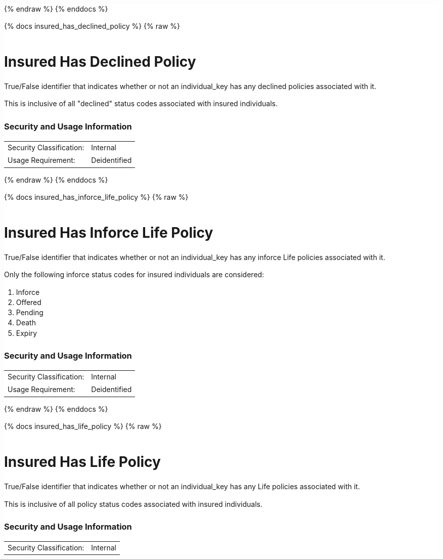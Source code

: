 {% endraw %}
{% enddocs %}

{% docs insured_has_declined_policy %}
{% raw %}

# Insured Has Declined Policy

True/False identifier that indicates whether or not an individual_key has any 
declined policies associated with it.

This is inclusive of all "declined" status codes associated with insured individuals.

### Security and Usage Information
|    |    |
|---|---|
|Security Classification:| Internal |
|Usage Requirement:| Deidentified |

{% endraw %}
{% enddocs %}

{% docs insured_has_inforce_life_policy %}
{% raw %}

# Insured Has Inforce Life Policy

True/False identifier that indicates whether or not an individual_key has any 
inforce Life policies associated with it.

Only the following inforce status codes for insured individuals are considered:
1. Inforce
2. Offered
3. Pending
4. Death
5. Expiry

### Security and Usage Information
|    |    |
|---|---|
|Security Classification:| Internal |
|Usage Requirement:| Deidentified |

{% endraw %}
{% enddocs %}

{% docs insured_has_life_policy %}
{% raw %}

# Insured Has Life Policy

True/False identifier that indicates whether or not an individual_key has any 
Life policies associated with it.

This is inclusive of all policy status codes associated with insured individuals.

### Security and Usage Information
|    |    |
|---|---|
|Security Classification:| Internal |